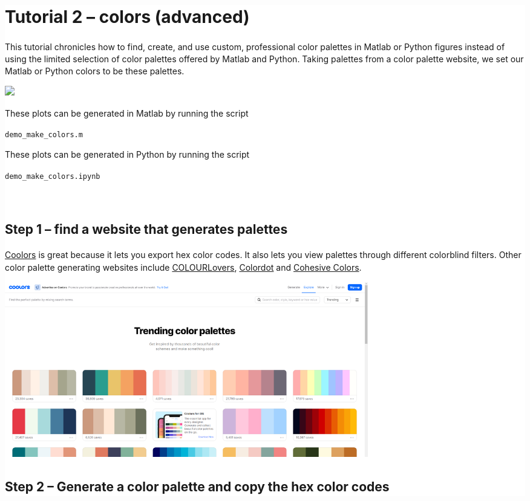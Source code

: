 # Tutorial 2 &ndash; colors (advanced)

This tutorial chronicles how to find, create, and use custom, professional color palettes in Matlab or Python figures instead of using the limited selection of color palettes offered by Matlab and Python. Taking palettes from a color palette website, we set our Matlab or Python colors to be these palettes.

<img src=figures/pngs_for_readme/colors.png width="500">

These plots can be generated in Matlab by running the script

    demo_make_colors.m
    
These plots can be generated in Python by running the script

    demo_make_colors.ipynb

<br/>

## Step 1 &ndash; find a website that generates palettes

[Coolors](https://coolors.co/) is great because it lets you export hex color codes. It also lets you view palettes through different colorblind filters.  Other color palette generating websites include [COLOURLovers](https://www.colourlovers.com/palettes), [Colordot](https://color.hailpixel.com/) and [Cohesive Colors](https://javier.xyz/cohesive-colors/).

<img src=figures/pngs_for_readme/Screenshot_coolors_website.png width="600">


<br/>

## Step 2 &ndash; Generate a color palette and copy the hex color codes
